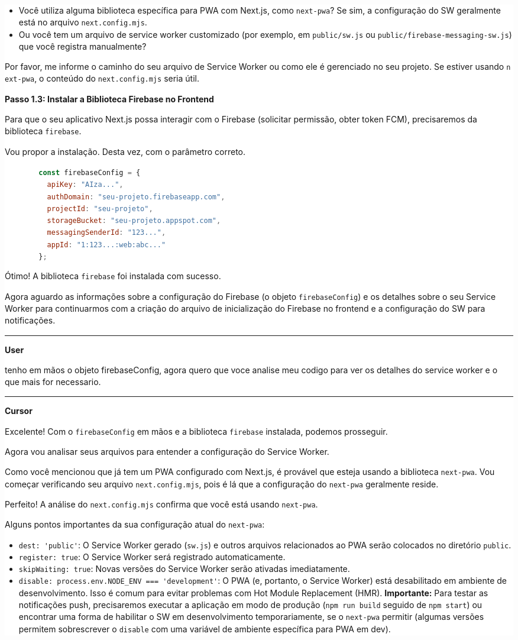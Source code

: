 *   Você utiliza alguma biblioteca específica para PWA com Next.js, como `next-pwa`? Se sim, a configuração do SW geralmente está no arquivo `next.config.mjs`.
*   Ou você tem um arquivo de service worker customizado (por exemplo, em `public/sw.js` ou `public/firebase-messaging-sw.js`) que você registra manualmente?

Por favor, me informe o caminho do seu arquivo de Service Worker ou como ele é gerenciado no seu projeto. Se estiver usando `next-pwa`, o conteúdo do `next.config.mjs` seria útil.

**Passo 1.3: Instalar a Biblioteca Firebase no Frontend**

Para que o seu aplicativo Next.js possa interagir com o Firebase (solicitar permissão, obter token FCM), precisaremos da biblioteca `firebase`.

Vou propor a instalação. Desta vez, com o parâmetro correto.

```javascript
        const firebaseConfig = {
          apiKey: "AIza...",
          authDomain: "seu-projeto.firebaseapp.com",
          projectId: "seu-projeto",
          storageBucket: "seu-projeto.appspot.com",
          messagingSenderId: "123...",
          appId: "1:123...:web:abc..."
        };
```

Ótimo! A biblioteca `firebase` foi instalada com sucesso.

Agora aguardo as informações sobre a configuração do Firebase (o objeto `firebaseConfig`) e os detalhes sobre o seu Service Worker para continuarmos com a criação do arquivo de inicialização do Firebase no frontend e a configuração do SW para notificações.

---

**User**

tenho em mãos o objeto firebaseConfig, agora quero que voce analise meu codigo para ver os detalhes do service worker e o que mais for necessario.

---

**Cursor**

Excelente! Com o `firebaseConfig` em mãos e a biblioteca `firebase` instalada, podemos prosseguir.

Agora vou analisar seus arquivos para entender a configuração do Service Worker.

Como você mencionou que já tem um PWA configurado com Next.js, é provável que esteja usando a biblioteca `next-pwa`. Vou começar verificando seu arquivo `next.config.mjs`, pois é lá que a configuração do `next-pwa` geralmente reside.

Perfeito! A análise do `next.config.mjs` confirma que você está usando `next-pwa`.

Alguns pontos importantes da sua configuração atual do `next-pwa`:

*   `dest: 'public'`: O Service Worker gerado (`sw.js`) e outros arquivos relacionados ao PWA serão colocados no diretório `public`.
*   `register: true`: O Service Worker será registrado automaticamente.
*   `skipWaiting: true`: Novas versões do Service Worker serão ativadas imediatamente.
*   `disable: process.env.NODE_ENV === 'development'`: O PWA (e, portanto, o Service Worker) está desabilitado em ambiente de desenvolvimento. Isso é comum para evitar problemas com Hot Module Replacement (HMR). **Importante:** Para testar as notificações push, precisaremos executar a aplicação em modo de produção (`npm run build` seguido de `npm start`) ou encontrar uma forma de habilitar o SW em desenvolvimento temporariamente, se o `next-pwa` permitir (algumas versões permitem sobrescrever o `disable` com uma variável de ambiente específica para PWA em dev).
